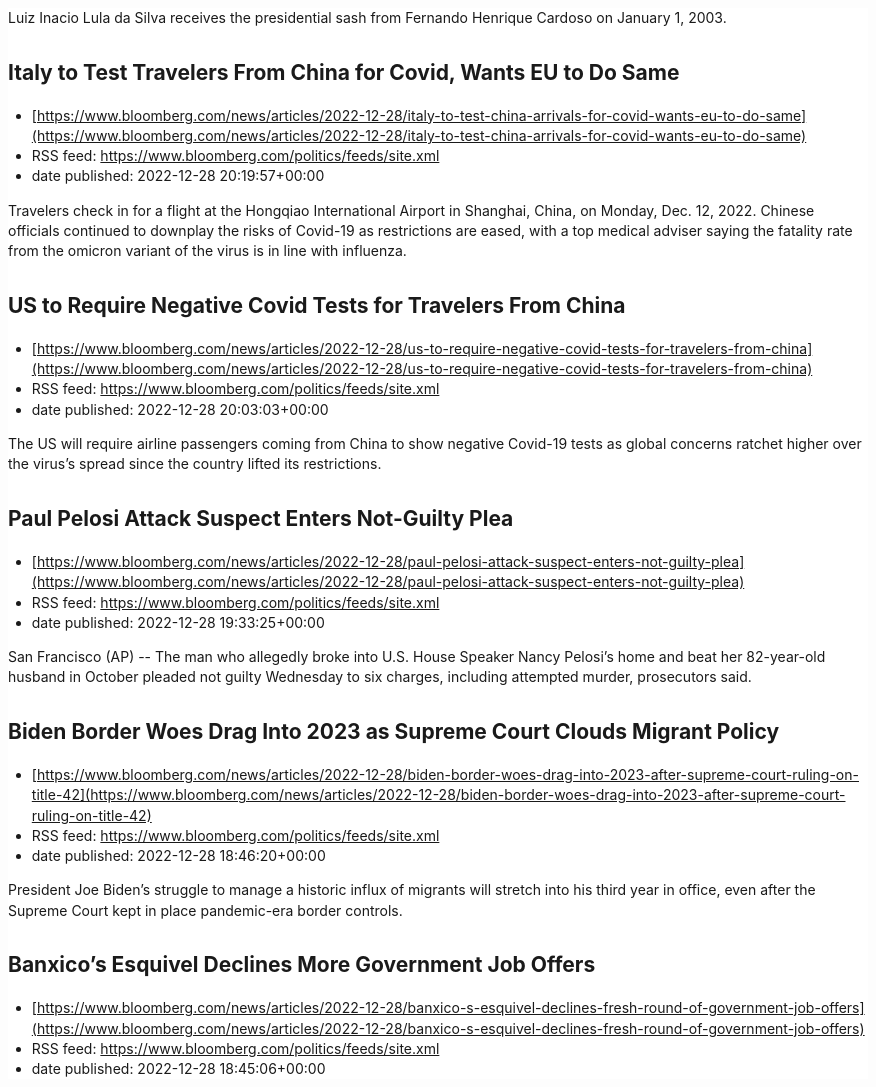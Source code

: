 Luiz Inacio Lula da Silva receives the presidential sash from Fernando Henrique Cardoso on January 1, 2003.

## Italy to Test Travelers From China for Covid, Wants EU to Do Same
 - [https://www.bloomberg.com/news/articles/2022-12-28/italy-to-test-china-arrivals-for-covid-wants-eu-to-do-same](https://www.bloomberg.com/news/articles/2022-12-28/italy-to-test-china-arrivals-for-covid-wants-eu-to-do-same)
 - RSS feed: https://www.bloomberg.com/politics/feeds/site.xml
 - date published: 2022-12-28 20:19:57+00:00

Travelers check in for a flight at the Hongqiao International Airport in Shanghai, China, on Monday, Dec. 12, 2022. Chinese officials continued to downplay the risks of Covid-19 as restrictions are eased, with a top medical adviser saying the fatality rate from the omicron variant of the virus is in line with influenza.

## US to Require Negative Covid Tests for Travelers From China
 - [https://www.bloomberg.com/news/articles/2022-12-28/us-to-require-negative-covid-tests-for-travelers-from-china](https://www.bloomberg.com/news/articles/2022-12-28/us-to-require-negative-covid-tests-for-travelers-from-china)
 - RSS feed: https://www.bloomberg.com/politics/feeds/site.xml
 - date published: 2022-12-28 20:03:03+00:00

The US will require airline passengers coming from China to show negative Covid-19 tests as global concerns ratchet higher over the virus’s spread since the country lifted its restrictions.

## Paul Pelosi Attack Suspect Enters Not-Guilty Plea
 - [https://www.bloomberg.com/news/articles/2022-12-28/paul-pelosi-attack-suspect-enters-not-guilty-plea](https://www.bloomberg.com/news/articles/2022-12-28/paul-pelosi-attack-suspect-enters-not-guilty-plea)
 - RSS feed: https://www.bloomberg.com/politics/feeds/site.xml
 - date published: 2022-12-28 19:33:25+00:00

San Francisco (AP) -- The man who allegedly broke into U.S. House Speaker Nancy Pelosi’s home and beat her 82-year-old husband in October pleaded not guilty Wednesday to six charges, including attempted murder, prosecutors said.

## Biden Border Woes Drag Into 2023 as Supreme Court Clouds Migrant Policy
 - [https://www.bloomberg.com/news/articles/2022-12-28/biden-border-woes-drag-into-2023-after-supreme-court-ruling-on-title-42](https://www.bloomberg.com/news/articles/2022-12-28/biden-border-woes-drag-into-2023-after-supreme-court-ruling-on-title-42)
 - RSS feed: https://www.bloomberg.com/politics/feeds/site.xml
 - date published: 2022-12-28 18:46:20+00:00

President Joe Biden’s struggle to manage a historic influx of migrants will stretch into his third year in office, even after the Supreme Court kept in place pandemic-era border controls.

## Banxico’s Esquivel Declines More Government Job Offers
 - [https://www.bloomberg.com/news/articles/2022-12-28/banxico-s-esquivel-declines-fresh-round-of-government-job-offers](https://www.bloomberg.com/news/articles/2022-12-28/banxico-s-esquivel-declines-fresh-round-of-government-job-offers)
 - RSS feed: https://www.bloomberg.com/politics/feeds/site.xml
 - date published: 2022-12-28 18:45:06+00:00
